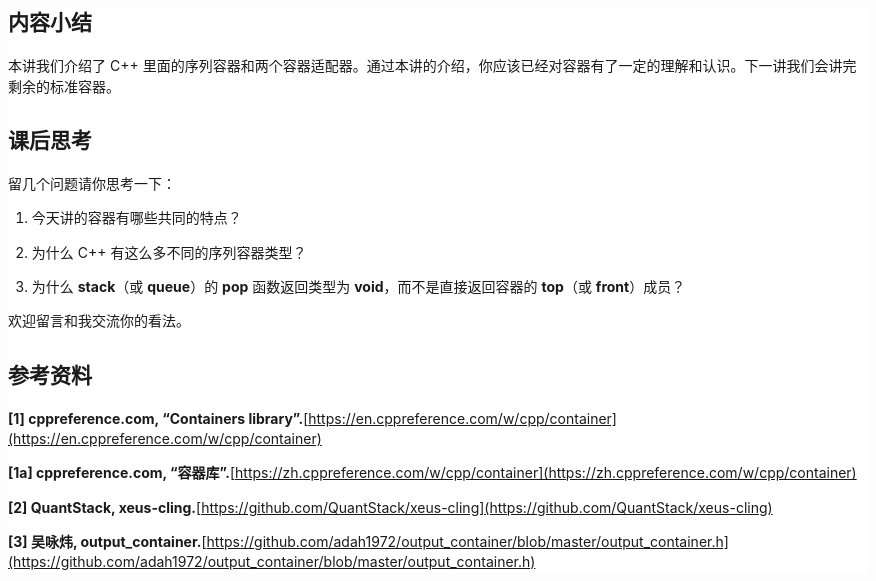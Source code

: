 ## 内容小结 

本讲我们介绍了 C++ 里面的序列容器和两个容器适配器。通过本讲的介绍，你应该已经对容器有了一定的理解和认识。下一讲我们会讲完剩余的标准容器。

## 课后思考 

留几个问题请你思考一下：

1. 今天讲的容器有哪些共同的特点？

2. 为什么 C++ 有这么多不同的序列容器类型？

3. 为什么 **stack**（或 **queue**）的 **pop** 函数返回类型为 **void**，而不是直接返回容器的 **top**（或 **front**）成员？

欢迎留言和我交流你的看法。

## <span data-slate-string="true">参考资料</span> 

**[1] cppreference.com, “Containers library”.**[https://en.cppreference.com/w/cpp/container](https://en.cppreference.com/w/cpp/container)

**[1a] cppreference.com, “容器库”.**[https://zh.cppreference.com/w/cpp/container](https://zh.cppreference.com/w/cpp/container)

**[2] QuantStack, xeus-cling.**[https://github.com/QuantStack/xeus-cling](https://github.com/QuantStack/xeus-cling)

**[3] 吴咏炜, output_container.**[https://github.com/adah1972/output_container/blob/master/output_container.h](https://github.com/adah1972/output_container/blob/master/output_container.h)

